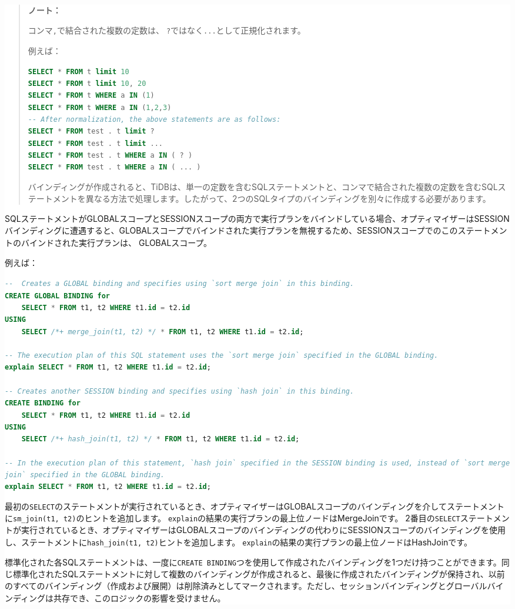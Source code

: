> <strong>ノート：</strong>
>
> コンマ`,`で結合された複数の定数は、 `?`ではなく`...`として正規化されます。
>
> 例えば：
>
> ```sql
> SELECT * FROM t limit 10
> SELECT * FROM t limit 10, 20
> SELECT * FROM t WHERE a IN (1)
> SELECT * FROM t WHERE a IN (1,2,3)
> -- After normalization, the above statements are as follows:
> SELECT * FROM test . t limit ?
> SELECT * FROM test . t limit ...
> SELECT * FROM test . t WHERE a IN ( ? )
> SELECT * FROM test . t WHERE a IN ( ... )
> ```
>
> バインディングが作成されると、TiDBは、単一の定数を含むSQLステートメントと、コンマで結合された複数の定数を含むSQLステートメントを異なる方法で処理します。したがって、2つのSQLタイプのバインディングを別々に作成する必要があります。

SQLステートメントがGLOBALスコープとSESSIONスコープの両方で実行プランをバインドしている場合、オプティマイザーはSESSIONバインディングに遭遇すると、GLOBALスコープでバインドされた実行プランを無視するため、SESSIONスコープでのこのステートメントのバインドされた実行プランは、 GLOBALスコープ。

例えば：

```sql
--  Creates a GLOBAL binding and specifies using `sort merge join` in this binding.
CREATE GLOBAL BINDING for
    SELECT * FROM t1, t2 WHERE t1.id = t2.id
USING
    SELECT /*+ merge_join(t1, t2) */ * FROM t1, t2 WHERE t1.id = t2.id;

-- The execution plan of this SQL statement uses the `sort merge join` specified in the GLOBAL binding.
explain SELECT * FROM t1, t2 WHERE t1.id = t2.id;

-- Creates another SESSION binding and specifies using `hash join` in this binding.
CREATE BINDING for
    SELECT * FROM t1, t2 WHERE t1.id = t2.id
USING
    SELECT /*+ hash_join(t1, t2) */ * FROM t1, t2 WHERE t1.id = t2.id;

-- In the execution plan of this statement, `hash join` specified in the SESSION binding is used, instead of `sort merge join` specified in the GLOBAL binding.
explain SELECT * FROM t1, t2 WHERE t1.id = t2.id;
```

最初の`SELECT`のステートメントが実行されているとき、オプティマイザーはGLOBALスコープのバインディングを介してステートメントに`sm_join(t1, t2)`のヒントを追加します。 `explain`の結果の実行プランの最上位ノードはMergeJoinです。 2番目の`SELECT`ステートメントが実行されているとき、オプティマイザーはGLOBALスコープのバインディングの代わりにSESSIONスコープのバインディングを使用し、ステートメントに`hash_join(t1, t2)`ヒントを追加します。 `explain`の結果の実行プランの最上位ノードはHashJoinです。

標準化された各SQLステートメントは、一度に`CREATE BINDING`つを使用して作成されたバインディングを1つだけ持つことができます。同じ標準化されたSQLステートメントに対して複数のバインディングが作成されると、最後に作成されたバインディングが保持され、以前のすべてのバインディング（作成および展開）は削除済みとしてマークされます。ただし、セッションバインディングとグローバルバインディングは共存でき、このロジックの影響を受けません。
